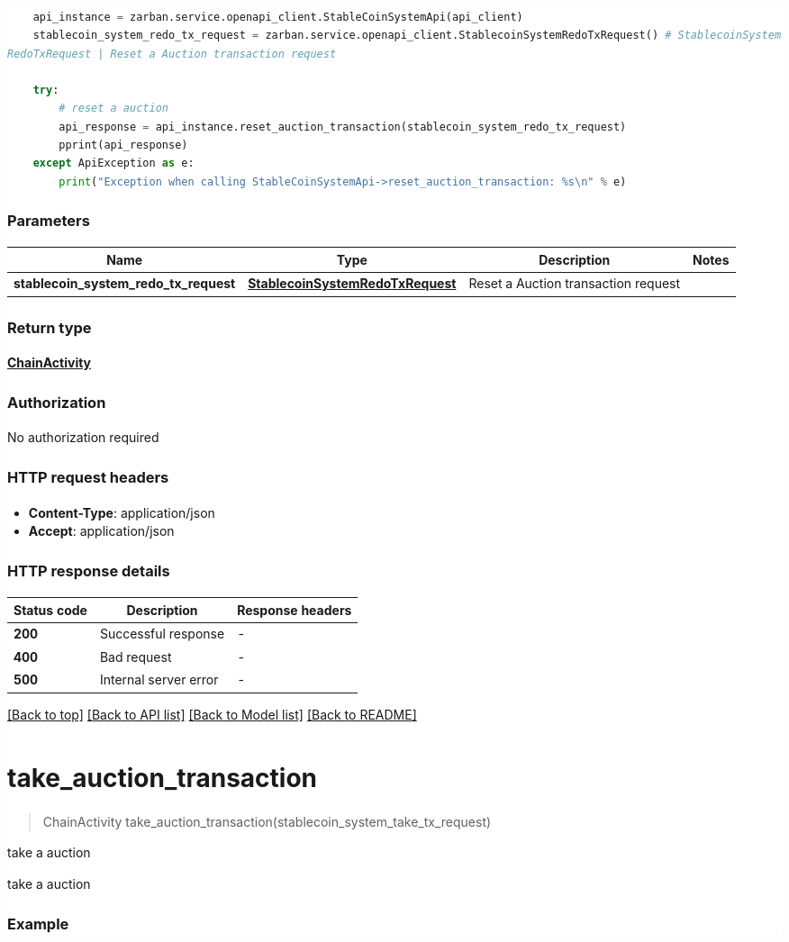 ```python
    api_instance = zarban.service.openapi_client.StableCoinSystemApi(api_client)
    stablecoin_system_redo_tx_request = zarban.service.openapi_client.StablecoinSystemRedoTxRequest() # StablecoinSystemRedoTxRequest | Reset a Auction transaction request

    try:
        # reset a auction
        api_response = api_instance.reset_auction_transaction(stablecoin_system_redo_tx_request)
        pprint(api_response)
    except ApiException as e:
        print("Exception when calling StableCoinSystemApi->reset_auction_transaction: %s\n" % e)
```

### Parameters

Name | Type | Description  | Notes
------------- | ------------- | ------------- | -------------
 **stablecoin_system_redo_tx_request** | [**StablecoinSystemRedoTxRequest**](StablecoinSystemRedoTxRequest.md)| Reset a Auction transaction request | 

### Return type

[**ChainActivity**](ChainActivity.md)

### Authorization

No authorization required

### HTTP request headers

 - **Content-Type**: application/json
 - **Accept**: application/json

### HTTP response details
| Status code | Description | Response headers |
|-------------|-------------|------------------|
**200** | Successful response |  -  |
**400** | Bad request |  -  |
**500** | Internal server error |  -  |

[[Back to top]](#) [[Back to API list]](../README.md#documentation-for-api-endpoints) [[Back to Model list]](../README.md#documentation-for-models) [[Back to README]](../README.md)

# **take_auction_transaction**
> ChainActivity take_auction_transaction(stablecoin_system_take_tx_request)

take a auction

take a auction

### Example

